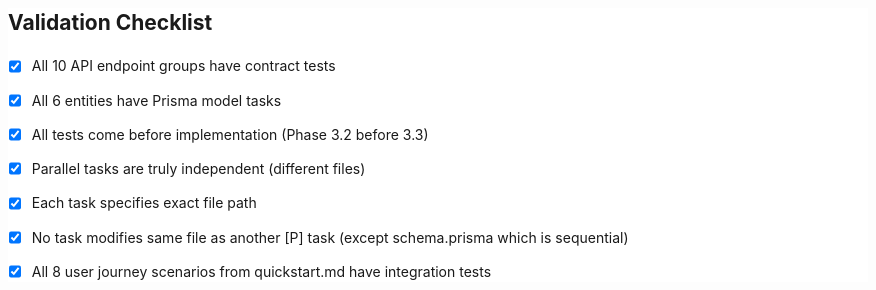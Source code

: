 ## Validation Checklist

- [x] All 10 API endpoint groups have contract tests
- [x] All 6 entities have Prisma model tasks
- [x] All tests come before implementation (Phase 3.2 before 3.3)
- [x] Parallel tasks are truly independent (different files)
- [x] Each task specifies exact file path
- [x] No task modifies same file as another [P] task (except schema.prisma which is sequential)
- [x] All 8 user journey scenarios from quickstart.md have integration tests

